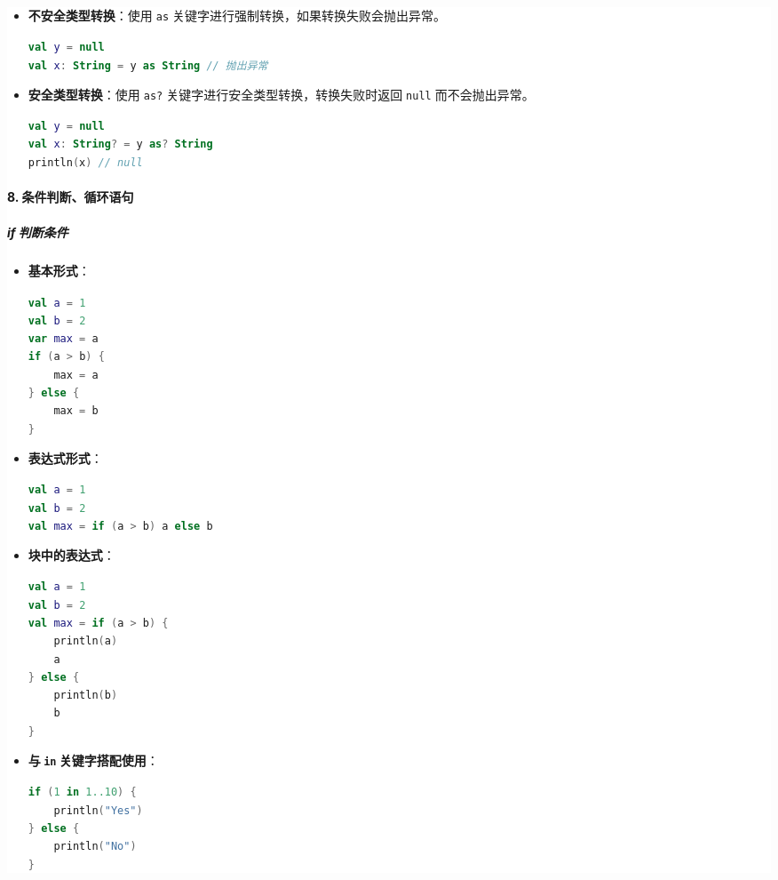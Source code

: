- **不安全类型转换**：使用 `as` 关键字进行强制转换，如果转换失败会抛出异常。

  ```kotlin
  val y = null
  val x: String = y as String // 抛出异常
  ```

- **安全类型转换**：使用 `as?` 关键字进行安全类型转换，转换失败时返回 `null` 而不会抛出异常。

  ```kotlin
  val y = null
  val x: String? = y as? String
  println(x) // null
  ```

#### 8. 条件判断、循环语句

##### if 判断条件

- **基本形式**：

  ```kotlin
  val a = 1
  val b = 2
  var max = a
  if (a > b) {
      max = a
  } else {
      max = b
  }
  ```

- **表达式形式**：

  ```kotlin
  val a = 1
  val b = 2
  val max = if (a > b) a else b
  ```

- **块中的表达式**：

  ```kotlin
  val a = 1
  val b = 2
  val max = if (a > b) {
      println(a)
      a
  } else {
      println(b)
      b
  }
  ```

- **与 `in` 关键字搭配使用**：

  ```kotlin
  if (1 in 1..10) {
      println("Yes")
  } else {
      println("No")
  }
  ```
